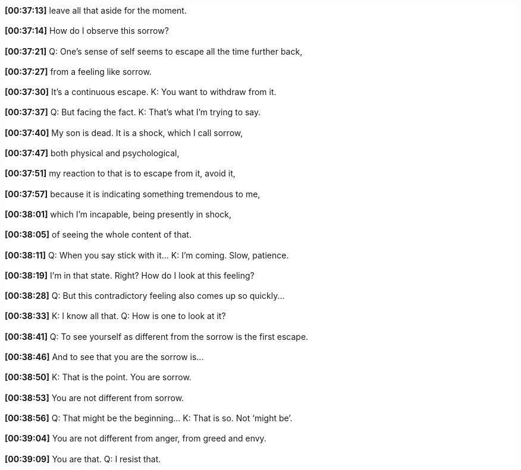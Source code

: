**[00:37:13]** leave all that aside for the moment.

**[00:37:14]** How do I observe this sorrow?

**[00:37:21]** Q: One’s sense of self seems
to escape all the time further back,

**[00:37:27]** from a feeling like sorrow.

**[00:37:30]** It’s a continuous escape.
K: You want to withdraw from it.

**[00:37:37]** Q: But facing the fact.
K: That’s what I’m trying to say.

**[00:37:40]** My son is dead.
It is a shock, which I call sorrow,

**[00:37:47]** both physical and psychological,

**[00:37:51]** my reaction to that
is to escape from it, avoid it,

**[00:37:57]** because it is indicating
something tremendous to me,

**[00:38:01]** which I’m incapable,
being presently in shock,

**[00:38:05]** of seeing the whole content of that.

**[00:38:11]** Q: When you say stick with it…
K: I’m coming. Slow, patience.

**[00:38:19]** I’m in that state. Right?
How do I look at this feeling?

**[00:38:28]** Q: But this contradictory feeling
also comes up so quickly...

**[00:38:33]** K: I know all that.
Q: How is one to look at it?

**[00:38:41]** Q: To see yourself as different
from the sorrow is the first escape.

**[00:38:46]** And to see that
you are the sorrow is...

**[00:38:50]** K: That is the point.
You are sorrow.

**[00:38:53]** You are not different from sorrow.

**[00:38:56]** Q: That might be the beginning...
K: That is so. Not ‘might be’.

**[00:39:04]** You are not different from anger,
from greed and envy.

**[00:39:09]** You are that.
Q: I resist that.
